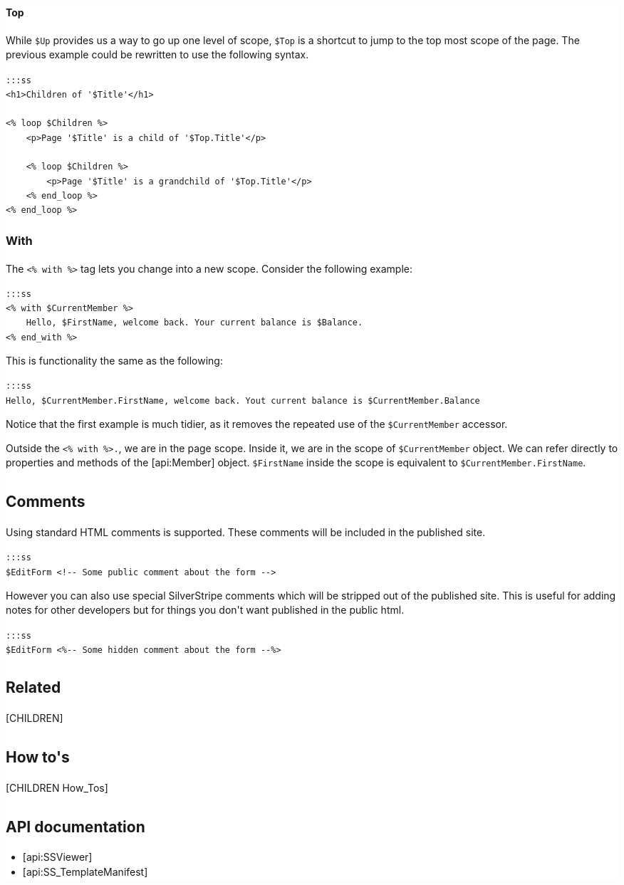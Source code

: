 #### Top

While `$Up` provides us a way to go up one level of scope, `$Top` is a shortcut to jump to the top most scope of the 
page. The  previous example could be rewritten to use the following syntax.

	:::ss
	<h1>Children of '$Title'</h1>

	<% loop $Children %>
		<p>Page '$Title' is a child of '$Top.Title'</p>
	
		<% loop $Children %>
			<p>Page '$Title' is a grandchild of '$Top.Title'</p>
		<% end_loop %>
	<% end_loop %>



### With

The `<% with %>` tag lets you change into a new scope. Consider the following example:

	:::ss
	<% with $CurrentMember %>
		Hello, $FirstName, welcome back. Your current balance is $Balance.
	<% end_with %>

This is functionality the same as the following:

	:::ss
	Hello, $CurrentMember.FirstName, welcome back. Yout current balance is $CurrentMember.Balance

Notice that the first example is much tidier, as it removes the repeated use of the `$CurrentMember` accessor.

Outside the `<% with %>.`, we are in the page scope. Inside it, we are in the scope of `$CurrentMember` object. We can 
refer directly to properties and methods of the [api:Member] object. `$FirstName` inside the scope is equivalent to 
`$CurrentMember.FirstName`.



## Comments

Using standard HTML comments is supported. These comments will be included in the published site.

	:::ss
	$EditForm <!-- Some public comment about the form -->


However you can also use special SilverStripe comments which will be stripped out of the published site. This is useful
for adding notes for other developers but for things you don't want published in the public html.

	:::ss
	$EditForm <%-- Some hidden comment about the form --%>

## Related

[CHILDREN]

## How to's

[CHILDREN How_Tos]

## API documentation

* [api:SSViewer]
* [api:SS_TemplateManifest]